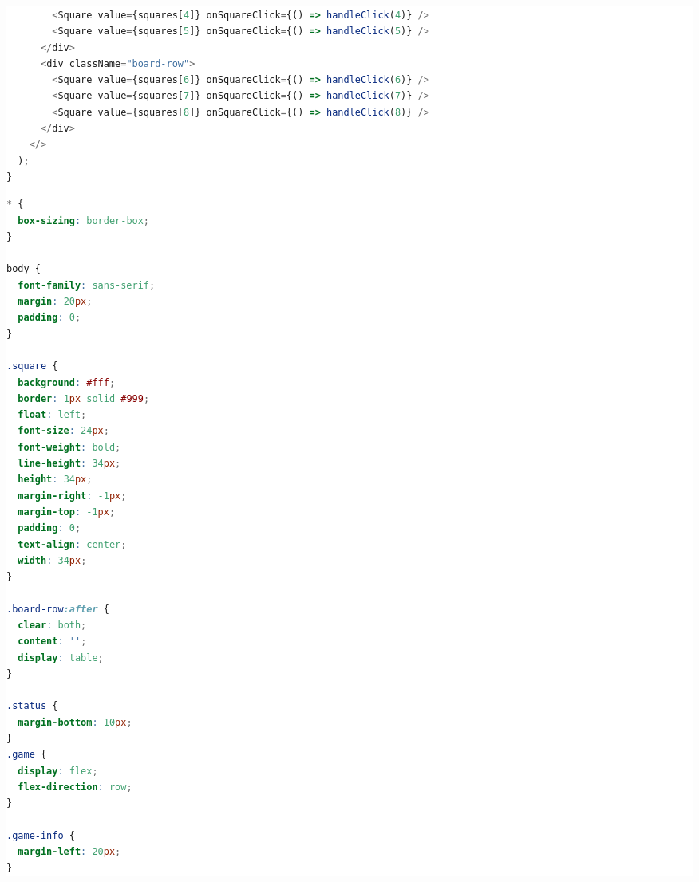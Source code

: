```js App.js
        <Square value={squares[4]} onSquareClick={() => handleClick(4)} />
        <Square value={squares[5]} onSquareClick={() => handleClick(5)} />
      </div>
      <div className="board-row">
        <Square value={squares[6]} onSquareClick={() => handleClick(6)} />
        <Square value={squares[7]} onSquareClick={() => handleClick(7)} />
        <Square value={squares[8]} onSquareClick={() => handleClick(8)} />
      </div>
    </>
  );
}
```

```css styles.css
* {
  box-sizing: border-box;
}

body {
  font-family: sans-serif;
  margin: 20px;
  padding: 0;
}

.square {
  background: #fff;
  border: 1px solid #999;
  float: left;
  font-size: 24px;
  font-weight: bold;
  line-height: 34px;
  height: 34px;
  margin-right: -1px;
  margin-top: -1px;
  padding: 0;
  text-align: center;
  width: 34px;
}

.board-row:after {
  clear: both;
  content: '';
  display: table;
}

.status {
  margin-bottom: 10px;
}
.game {
  display: flex;
  flex-direction: row;
}

.game-info {
  margin-left: 20px;
}
```
